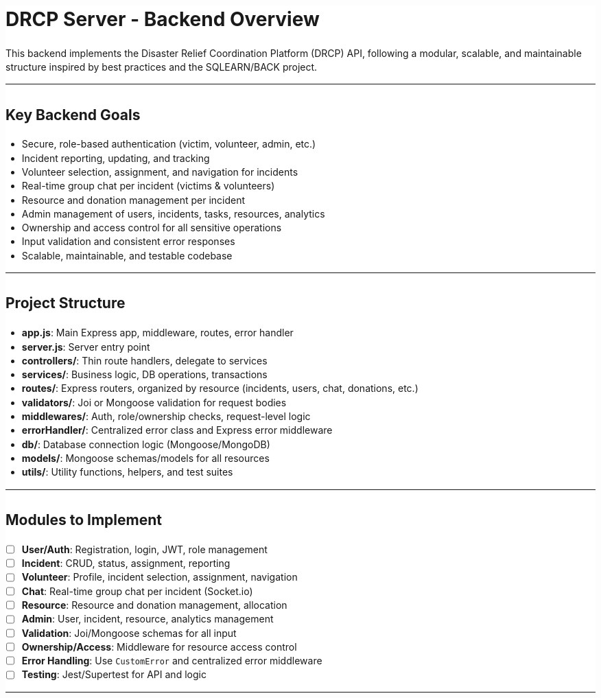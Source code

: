 # DRCP Server - Backend Overview

This backend implements the Disaster Relief Coordination Platform (DRCP) API, following a modular, scalable, and maintainable structure inspired by best practices and the SQLEARN/BACK project.

---

## Key Backend Goals

- Secure, role-based authentication (victim, volunteer, admin, etc.)
- Incident reporting, updating, and tracking
- Volunteer selection, assignment, and navigation for incidents
- Real-time group chat per incident (victims & volunteers)
- Resource and donation management per incident
- Admin management of users, incidents, tasks, resources, analytics
- Ownership and access control for all sensitive operations
- Input validation and consistent error responses
- Scalable, maintainable, and testable codebase

---

## Project Structure

- **app.js**: Main Express app, middleware, routes, error handler
- **server.js**: Server entry point
- **controllers/**: Thin route handlers, delegate to services
- **services/**: Business logic, DB operations, transactions
- **routes/**: Express routers, organized by resource (incidents, users, chat, donations, etc.)
- **validators/**: Joi or Mongoose validation for request bodies
- **middlewares/**: Auth, role/ownership checks, request-level logic
- **errorHandler/**: Centralized error class and Express error middleware
- **db/**: Database connection logic (Mongoose/MongoDB)
- **models/**: Mongoose schemas/models for all resources
- **utils/**: Utility functions, helpers, and test suites

---

## Modules to Implement

- [ ] **User/Auth**: Registration, login, JWT, role management
- [ ] **Incident**: CRUD, status, assignment, reporting
- [ ] **Volunteer**: Profile, incident selection, assignment, navigation
- [ ] **Chat**: Real-time group chat per incident (Socket.io)
- [ ] **Resource**: Resource and donation management, allocation
- [ ] **Admin**: User, incident, resource, analytics management
- [ ] **Validation**: Joi/Mongoose schemas for all input
- [ ] **Ownership/Access**: Middleware for resource access control
- [ ] **Error Handling**: Use `CustomError` and centralized error middleware
- [ ] **Testing**: Jest/Supertest for API and logic

---